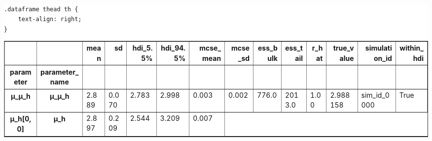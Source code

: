     .dataframe thead th {
        text-align: right;
    }
</style>
<table border="1" class="dataframe">
  <thead>
    <tr style="text-align: right;">
      <th></th>
      <th></th>
      <th>mean</th>
      <th>sd</th>
      <th>hdi_5.5%</th>
      <th>hdi_94.5%</th>
      <th>mcse_mean</th>
      <th>mcse_sd</th>
      <th>ess_bulk</th>
      <th>ess_tail</th>
      <th>r_hat</th>
      <th>true_value</th>
      <th>simulation_id</th>
      <th>within_hdi</th>
    </tr>
    <tr>
      <th>parameter</th>
      <th>parameter_name</th>
      <th></th>
      <th></th>
      <th></th>
      <th></th>
      <th></th>
      <th></th>
      <th></th>
      <th></th>
      <th></th>
      <th></th>
      <th></th>
      <th></th>
    </tr>
  </thead>
  <tbody>
    <tr>
      <th>μ_μ_h</th>
      <th>μ_μ_h</th>
      <td>2.889</td>
      <td>0.070</td>
      <td>2.783</td>
      <td>2.998</td>
      <td>0.003</td>
      <td>0.002</td>
      <td>776.0</td>
      <td>2013.0</td>
      <td>1.00</td>
      <td>2.988158</td>
      <td>sim_id_0000</td>
      <td>True</td>
    </tr>
    <tr>
      <th>μ_h[0,0]</th>
      <th>μ_h</th>
      <td>2.897</td>
      <td>0.209</td>
      <td>2.544</td>
      <td>3.209</td>
      <td>0.007</td>